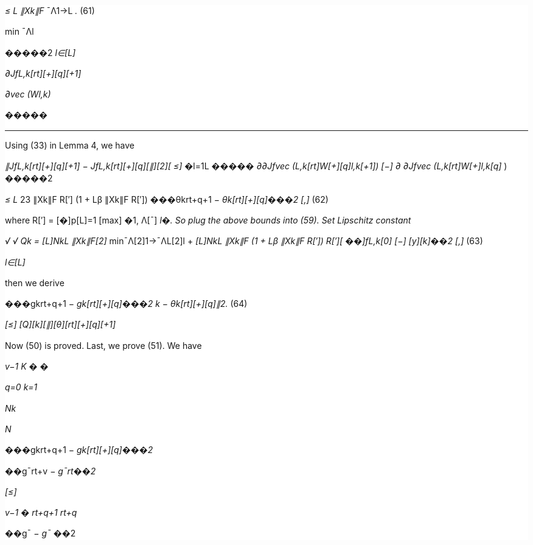 
_≤_ _L ∥Xk∥F_ ¯Λ1→L _._ (61)

min ¯Λl

�����2 _l∈[L]_


_∂JfL,k[rt][+][q][+1]_

_∂vec (Wl,k)_

�����


-----

Using (33) in Lemma 4, we have

_∥JfL,k[rt][+][q][+1]_ _−_ _JfL,k[rt][+][q][∥][2][ ≤]_ �l=1L ����� _∂∂Jfvec (L,k[rt]W[+][q]l,k[+1])_ _[−]_ _∂_ _∂Jfvec (L,k[rt]W[+]l,k[q]_ ) �����2

_≤_ _L_ 23 ∥Xk∥F R[′] (1 + Lβ ∥Xk∥F R[′]) ���θkrt+q+1 _−_ _θk[rt][+][q]���2_ _[,]_ (62)

where R[′] = [�]p[L]=1 [max] �1, Λ[¯] _l�. So plug the above bounds into (59). Set Lipschitz constant_


_√_ _√_
_Qk =_ _[L]NkL_ _∥Xk∥F[2]_ min¯Λ[2]1→¯ΛL[2]l + _[L]NkL_ _∥Xk∥F (1 + Lβ ∥Xk∥F R[′]) R[′][ ��]fL,k[0]_ _[−]_ _[y][k]��2_ _[,]_ (63)

_l∈[L]_

then we derive


���gkrt+q+1 _−_ _gk[rt][+][q]���2_ _k_ _−_ _θk[rt][+][q]∥2._ (64)

_[≤]_ _[Q][k][∥][θ][rt][+][q][+1]_

Now (50) is proved. Last, we prove (51). We have


_v−1_ _K_
� �

_q=0_ _k=1_


_Nk_

_N_


���gkrt+q+1 _−_ _gk[rt][+][q]���2_


��g¯rt+v − _g¯rt��2_

_[≤]_


_v−1_
� _rt+q+1_ _rt+q_

��g¯ _−_ _g¯_ ��2
